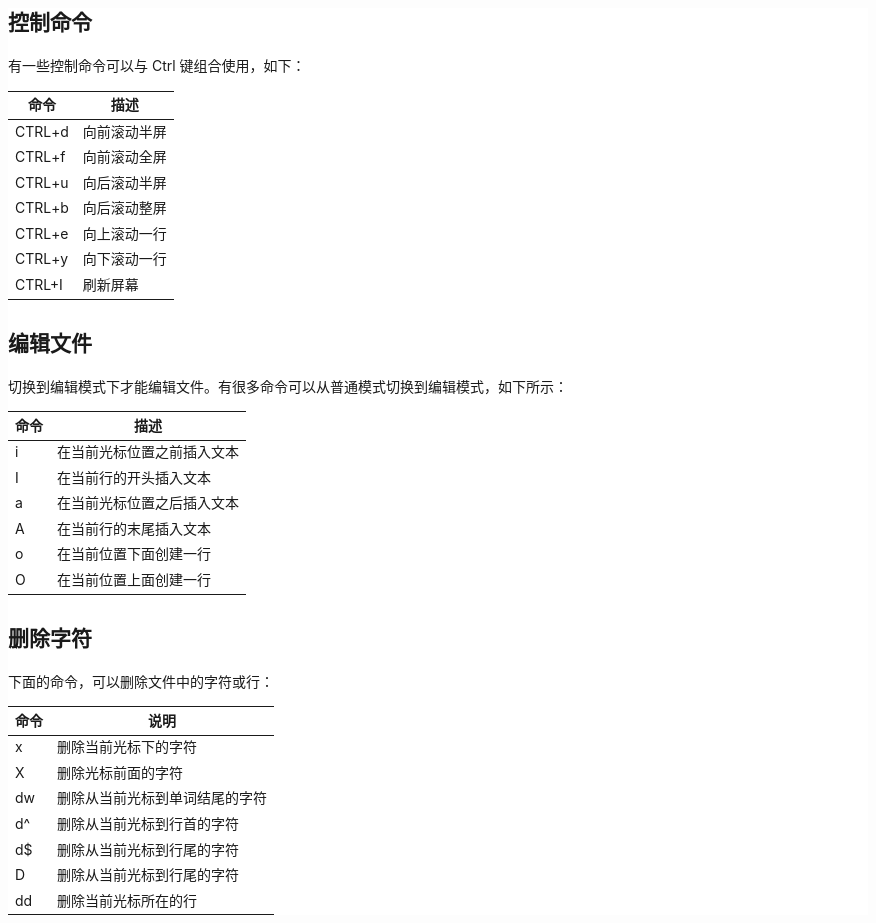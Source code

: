 ## 控制命令

有一些控制命令可以与 Ctrl 键组合使用，如下：

| 命令   | 描述         |
| ------ | ------------ |
| CTRL+d | 向前滚动半屏 |
| CTRL+f | 向前滚动全屏 |
| CTRL+u | 向后滚动半屏 |
| CTRL+b | 向后滚动整屏 |
| CTRL+e | 向上滚动一行 |
| CTRL+y | 向下滚动一行 |
| CTRL+I | 刷新屏幕     |

## 编辑文件

切换到编辑模式下才能编辑文件。有很多命令可以从普通模式切换到编辑模式，如下所示：

| 命令 | 描述                       |
| ---- | -------------------------- |
| i    | 在当前光标位置之前插入文本 |
| I    | 在当前行的开头插入文本     |
| a    | 在当前光标位置之后插入文本 |
| A    | 在当前行的末尾插入文本     |
| o    | 在当前位置下面创建一行     |
| O    | 在当前位置上面创建一行     |

## 删除字符

下面的命令，可以删除文件中的字符或行：

| 命令 | 说明                           |
| ---- | ------------------------------ |
| x    | 删除当前光标下的字符           |
| X    | 删除光标前面的字符             |
| dw   | 删除从当前光标到单词结尾的字符 |
| d^   | 删除从当前光标到行首的字符     |
| d$   | 删除从当前光标到行尾的字符     |
| D    | 删除从当前光标到行尾的字符     |
| dd   | 删除当前光标所在的行           |
